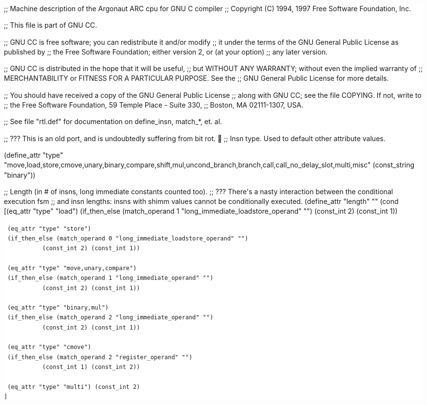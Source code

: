 ;; Machine description of the Argonaut ARC cpu for GNU C compiler
;; Copyright (C) 1994, 1997 Free Software Foundation, Inc.

;; This file is part of GNU CC.

;; GNU CC is free software; you can redistribute it and/or modify
;; it under the terms of the GNU General Public License as published by
;; the Free Software Foundation; either version 2, or (at your option)
;; any later version.

;; GNU CC is distributed in the hope that it will be useful,
;; but WITHOUT ANY WARRANTY; without even the implied warranty of
;; MERCHANTABILITY or FITNESS FOR A PARTICULAR PURPOSE.  See the
;; GNU General Public License for more details.

;; You should have received a copy of the GNU General Public License
;; along with GNU CC; see the file COPYING.  If not, write to
;; the Free Software Foundation, 59 Temple Place - Suite 330,
;; Boston, MA 02111-1307, USA.

;; See file "rtl.def" for documentation on define_insn, match_*, et. al.

;; ??? This is an old port, and is undoubtedly suffering from bit rot.

;; Insn type.  Used to default other attribute values.

(define_attr "type"
  "move,load,store,cmove,unary,binary,compare,shift,mul,uncond_branch,branch,call,call_no_delay_slot,multi,misc"
  (const_string "binary"))

;; Length (in # of insns, long immediate constants counted too).
;; ??? There's a nasty interaction between the conditional execution fsm
;; and insn lengths: insns with shimm values cannot be conditionally executed.
(define_attr "length" ""
  (cond [(eq_attr "type" "load")
	 (if_then_else (match_operand 1 "long_immediate_loadstore_operand" "")
		       (const_int 2) (const_int 1))

	 (eq_attr "type" "store")
	 (if_then_else (match_operand 0 "long_immediate_loadstore_operand" "")
		       (const_int 2) (const_int 1))

	 (eq_attr "type" "move,unary,compare")
	 (if_then_else (match_operand 1 "long_immediate_operand" "")
		       (const_int 2) (const_int 1))

	 (eq_attr "type" "binary,mul")
	 (if_then_else (match_operand 2 "long_immediate_operand" "")
		       (const_int 2) (const_int 1))

	 (eq_attr "type" "cmove")
	 (if_then_else (match_operand 2 "register_operand" "")
		       (const_int 1) (const_int 2))

	 (eq_attr "type" "multi") (const_int 2)
	]

